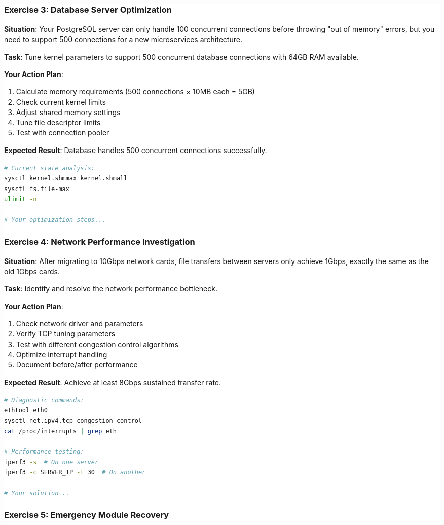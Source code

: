 ### Exercise 3: Database Server Optimization

**Situation**: Your PostgreSQL server can only handle 100 concurrent connections before throwing "out of memory" errors, but you need to support 500 connections for a new microservices architecture.

**Task**: Tune kernel parameters to support 500 concurrent database connections with 64GB RAM available.

**Your Action Plan**:
1. Calculate memory requirements (500 connections × 10MB each = 5GB)
2. Check current kernel limits
3. Adjust shared memory settings
4. Tune file descriptor limits
5. Test with connection pooler

**Expected Result**: Database handles 500 concurrent connections successfully.

```bash
# Current state analysis:
sysctl kernel.shmmax kernel.shmall
sysctl fs.file-max
ulimit -n

# Your optimization steps...
```

### Exercise 4: Network Performance Investigation

**Situation**: After migrating to 10Gbps network cards, file transfers between servers only achieve 1Gbps, exactly the same as the old 1Gbps cards.

**Task**: Identify and resolve the network performance bottleneck.

**Your Action Plan**:
1. Check network driver and parameters
2. Verify TCP tuning parameters
3. Test with different congestion control algorithms
4. Optimize interrupt handling
5. Document before/after performance

**Expected Result**: Achieve at least 8Gbps sustained transfer rate.

```bash
# Diagnostic commands:
ethtool eth0
sysctl net.ipv4.tcp_congestion_control
cat /proc/interrupts | grep eth

# Performance testing:
iperf3 -s  # On one server
iperf3 -c SERVER_IP -t 30  # On another

# Your solution...
```

### Exercise 5: Emergency Module Recovery

